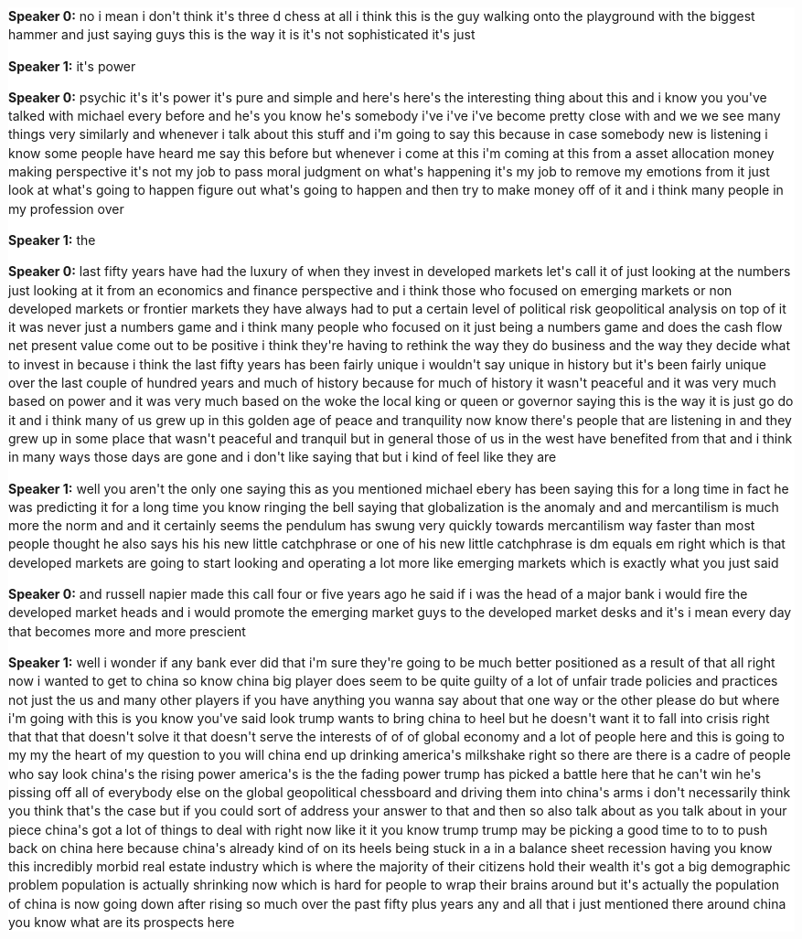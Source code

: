 **Speaker 0:** no i mean i don't think it's three d chess at all i think this is the guy walking onto the playground with the biggest hammer and just saying guys this is the way it is it's not sophisticated it's just

**Speaker 1:** it's power

**Speaker 0:** psychic it's it's power it's pure and simple and here's here's the interesting thing about this and i know you you've talked with michael every before and he's you know he's somebody i've i've i've become pretty close with and we we see many things very similarly and whenever i talk about this stuff and i'm going to say this because in case somebody new is listening i know some people have heard me say this before but whenever i come at this i'm coming at this from a asset allocation money making perspective it's not my job to pass moral judgment on what's happening it's my job to remove my emotions from it just look at what's going to happen figure out what's going to happen and then try to make money off of it and i think many people in my profession over

**Speaker 1:** the

**Speaker 0:** last fifty years have had the luxury of when they invest in developed markets let's call it of just looking at the numbers just looking at it from an economics and finance perspective and i think those who focused on emerging markets or non developed markets or frontier markets they have always had to put a certain level of political risk geopolitical analysis on top of it it was never just a numbers game and i think many people who focused on it just being a numbers game and does the cash flow net present value come out to be positive i think they're having to rethink the way they do business and the way they decide what to invest in because i think the last fifty years has been fairly unique i wouldn't say unique in history but it's been fairly unique over the last couple of hundred years and much of history because for much of history it wasn't peaceful and it was very much based on power and it was very much based on the woke the local king or queen or governor saying this is the way it is just go do it and i think many of us grew up in this golden age of peace and tranquility now know there's people that are listening in and they grew up in some place that wasn't peaceful and tranquil but in general those of us in the west have benefited from that and i think in many ways those days are gone and i don't like saying that but i kind of feel like they are

**Speaker 1:** well you aren't the only one saying this as you mentioned michael ebery has been saying this for a long time in fact he was predicting it for a long time you know ringing the bell saying that globalization is the anomaly and and mercantilism is much more the norm and and it certainly seems the pendulum has swung very quickly towards mercantilism way faster than most people thought he also says his his new little catchphrase or one of his new little catchphrase is dm equals em right which is that developed markets are going to start looking and operating a lot more like emerging markets which is exactly what you just said

**Speaker 0:** and russell napier made this call four or five years ago he said if i was the head of a major bank i would fire the developed market heads and i would promote the emerging market guys to the developed market desks and it's i mean every day that becomes more and more prescient

**Speaker 1:** well i wonder if any bank ever did that i'm sure they're going to be much better positioned as a result of that all right now i wanted to get to china so know china big player does seem to be quite guilty of a lot of unfair trade policies and practices not just the us and many other players if you have anything you wanna say about that one way or the other please do but where i'm going with this is you know you've said look trump wants to bring china to heel but he doesn't want it to fall into crisis right that that that doesn't solve it that doesn't serve the interests of of of global economy and a lot of people here and this is going to my my the heart of my question to you will china end up drinking america's milkshake right so there are there is a cadre of people who say look china's the rising power america's is the the fading power trump has picked a battle here that he can't win he's pissing off all of everybody else on the global geopolitical chessboard and driving them into china's arms i don't necessarily think you think that's the case but if you could sort of address your answer to that and then so also talk about as you talk about in your piece china's got a lot of things to deal with right now like it it you know trump trump may be picking a good time to to to push back on china here because china's already kind of on its heels being stuck in a in a balance sheet recession having you know this incredibly morbid real estate industry which is where the majority of their citizens hold their wealth it's got a big demographic problem population is actually shrinking now which is hard for people to wrap their brains around but it's actually the population of china is now going down after rising so much over the past fifty plus years any and all that i just mentioned there around china you know what are its prospects here
